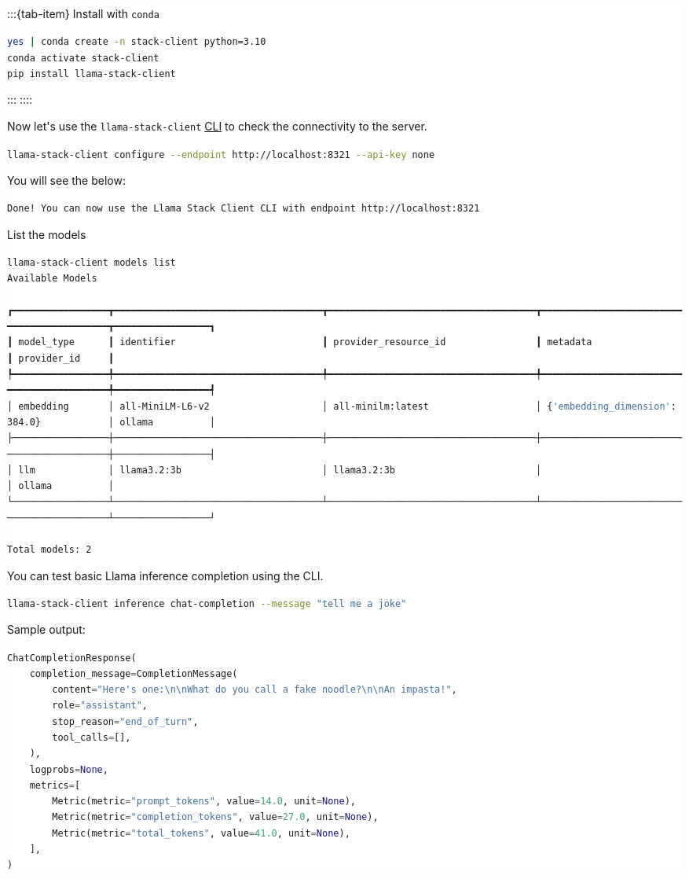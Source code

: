 :::{tab-item} Install with `conda`
```bash
yes | conda create -n stack-client python=3.10
conda activate stack-client
pip install llama-stack-client
```
:::
::::

Now let's use the `llama-stack-client` [CLI](../references/llama_stack_client_cli_reference.md) to check the
connectivity to the server.

```bash
llama-stack-client configure --endpoint http://localhost:8321 --api-key none
```
You will see the below:
```
Done! You can now use the Llama Stack Client CLI with endpoint http://localhost:8321
```

List the models
```bash
llama-stack-client models list
Available Models

┏━━━━━━━━━━━━━━━━━┳━━━━━━━━━━━━━━━━━━━━━━━━━━━━━━━━━━━━━┳━━━━━━━━━━━━━━━━━━━━━━━━━━━━━━━━━━━━━┳━━━━━━━━━━━━━━━━━━━━━━━━━━━━━━━━━━━━━━━━━━━┳━━━━━━━━━━━━━━━━━┓
┃ model_type      ┃ identifier                          ┃ provider_resource_id                ┃ metadata                                  ┃ provider_id     ┃
┡━━━━━━━━━━━━━━━━━╇━━━━━━━━━━━━━━━━━━━━━━━━━━━━━━━━━━━━━╇━━━━━━━━━━━━━━━━━━━━━━━━━━━━━━━━━━━━━╇━━━━━━━━━━━━━━━━━━━━━━━━━━━━━━━━━━━━━━━━━━━╇━━━━━━━━━━━━━━━━━┩
│ embedding       │ all-MiniLM-L6-v2                    │ all-minilm:latest                   │ {'embedding_dimension': 384.0}            │ ollama          │
├─────────────────┼─────────────────────────────────────┼─────────────────────────────────────┼───────────────────────────────────────────┼─────────────────┤
│ llm             │ llama3.2:3b                         │ llama3.2:3b                         │                                           │ ollama          │
└─────────────────┴─────────────────────────────────────┴─────────────────────────────────────┴───────────────────────────────────────────┴─────────────────┘

Total models: 2

```
You can test basic Llama inference completion using the CLI.

```bash
llama-stack-client inference chat-completion --message "tell me a joke"
```
Sample output:
```python
ChatCompletionResponse(
    completion_message=CompletionMessage(
        content="Here's one:\n\nWhat do you call a fake noodle?\n\nAn impasta!",
        role="assistant",
        stop_reason="end_of_turn",
        tool_calls=[],
    ),
    logprobs=None,
    metrics=[
        Metric(metric="prompt_tokens", value=14.0, unit=None),
        Metric(metric="completion_tokens", value=27.0, unit=None),
        Metric(metric="total_tokens", value=41.0, unit=None),
    ],
)
```
